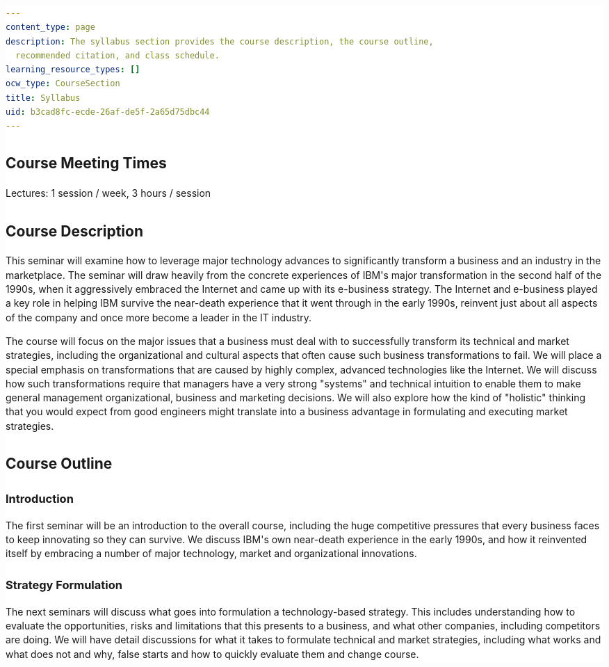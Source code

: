 ```yaml
---
content_type: page
description: The syllabus section provides the course description, the course outline,
  recommended citation, and class schedule.
learning_resource_types: []
ocw_type: CourseSection
title: Syllabus
uid: b3cad8fc-ecde-26af-de5f-2a65d75dbc44
---
```


Course Meeting Times
--------------------

Lectures: 1 session / week, 3 hours / session

Course Description
------------------

This seminar will examine how to leverage major technology advances to significantly transform a business and an industry in the marketplace. The seminar will draw heavily from the concrete experiences of IBM's major transformation in the second half of the 1990s, when it aggressively embraced the Internet and came up with its e-business strategy. The Internet and e-business played a key role in helping IBM survive the near-death experience that it went through in the early 1990s, reinvent just about all aspects of the company and once more become a leader in the IT industry.

The course will focus on the major issues that a business must deal with to successfully transform its technical and market strategies, including the organizational and cultural aspects that often cause such business transformations to fail. We will place a special emphasis on transformations that are caused by highly complex, advanced technologies like the Internet. We will discuss how such transformations require that managers have a very strong "systems" and technical intuition to enable them to make general management organizational, business and marketing decisions. We will also explore how the kind of "holistic" thinking that you would expect from good engineers might translate into a business advantage in formulating and executing market strategies.

Course Outline
--------------

### Introduction

The first seminar will be an introduction to the overall course, including the huge competitive pressures that every business faces to keep innovating so they can survive. We discuss IBM's own near-death experience in the early 1990s, and how it reinvented itself by embracing a number of major technology, market and organizational innovations.

### Strategy Formulation

The next seminars will discuss what goes into formulation a technology-based strategy. This includes understanding how to evaluate the opportunities, risks and limitations that this presents to a business, and what other companies, including competitors are doing. We will have detail discussions for what it takes to formulate technical and market strategies, including what works and what does not and why, false starts and how to quickly evaluate them and change course.
